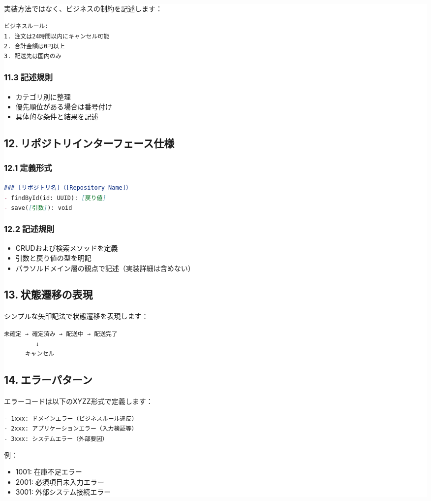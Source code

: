 実装方法ではなく、ビジネスの制約を記述します：

```
ビジネスルール:
1. 注文は24時間以内にキャンセル可能
2. 合計金額は0円以上
3. 配送先は国内のみ
```

### 11.3 記述規則
- カテゴリ別に整理
- 優先順位がある場合は番号付け
- 具体的な条件と結果を記述

## 12. リポジトリインターフェース仕様

### 12.1 定義形式
```markdown
### [リポジトリ名]（[Repository Name]）
- findById(id: UUID): [戻り値]
- save([引数]): void
```

### 12.2 記述規則
- CRUDおよび検索メソッドを定義
- 引数と戻り値の型を明記
- パラソルドメイン層の観点で記述（実装詳細は含めない）

## 13. 状態遷移の表現

シンプルな矢印記法で状態遷移を表現します：

```
未確定 → 確定済み → 配送中 → 配送完了
         ↓
      キャンセル
```

## 14. エラーパターン

エラーコードは以下のXYZZ形式で定義します：

```
- 1xxx: ドメインエラー（ビジネスルール違反）
- 2xxx: アプリケーションエラー（入力検証等）
- 3xxx: システムエラー（外部要因）
```

例：
- 1001: 在庫不足エラー
- 2001: 必須項目未入力エラー
- 3001: 外部システム接続エラー
